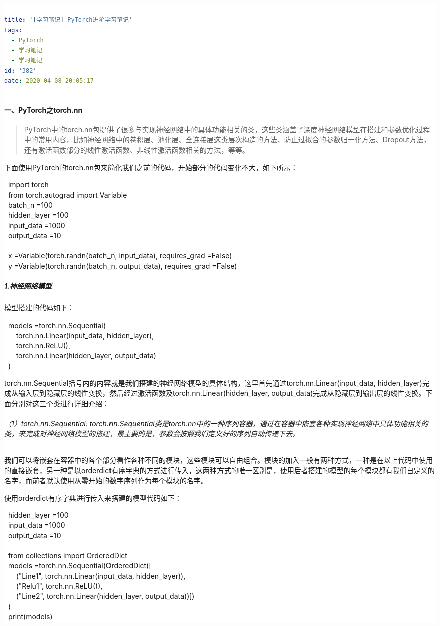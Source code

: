 ```yaml
---
title: '[学习笔记]-PyTorch进阶学习笔记'
tags:
  - PyTorch
  - 学习笔记
  - 学习笔记
id: '382'
date: 2020-04-08 20:05:17
---
```


#### 一、PyTorch之torch.nn

> PyTorch中的torch.nn包提供了很多与实现神经网络中的具体功能相关的类，这些类涵盖了深度神经网络模型在搭建和参数优化过程中的常用内容，比如神经网络中的卷积层、池化层、全连接层这类层次构造的方法、防止过拟合的参数归一化方法、Dropout方法，还有激活函数部分的线性激活函数、非线性激活函数相关的方法，等等。

下面使用PyTorch的torch.nn包来简化我们之前的代码，开始部分的代码变化不大，如下所示：

    import torch  
    from torch.autograd import Variable  
    batch\_n =100  
    hidden\_layer =100  
    input\_data =1000  
    output\_data =10  
​  
    x =Variable(torch.randn(batch\_n, input\_data), requires\_grad =False)  
    y =Variable(torch.randn(batch\_n, output\_data), requires\_grad =False)

##### 1.神经网络模型

模型搭建的代码如下：

    models =torch.nn.Sequential(  
        torch.nn.Linear(input\_data, hidden\_layer),  
        torch.nn.ReLU(),  
        torch.nn.Linear(hidden\_layer, output\_data)  
    )

torch.nn.Sequential括号内的内容就是我们搭建的神经网络模型的具体结构，这里首先通过torch.nn.Linear(input\_data, hidden\_layer)完成从输入层到隐藏层的线性变换，然后经过激活函数及torch.nn.Linear(hidden\_layer, output\_data)完成从隐藏层到输出层的线性变换。下面分别对这三个类进行详细介绍：

###### （1）torch.nn.Sequential: torch.nn.Sequential类是torch.nn中的一种序列容器，通过在容器中嵌套各种实现神经网络中具体功能相关的类，来完成对神经网络模型的搭建，最主要的是，参数会按照我们定义好的序列自动传递下去。

我们可以将嵌套在容器中的各个部分看作各种不同的模块，这些模块可以自由组合。模块的加入一般有两种方式，一种是在以上代码中使用的直接嵌套，另一种是以orderdict有序字典的方式进行传入，这两种方式的唯一区别是，使用后者搭建的模型的每个模块都有我们自定义的名字，而前者默认使用从零开始的数字序列作为每个模块的名字。

使用orderdict有序字典进行传入来搭建的模型代码如下：

    hidden\_layer =100  
    input\_data =1000  
    output\_data =10  
​  
    from collections import OrderedDict  
    models =torch.nn.Sequential(OrderedDict(\[  
        ("Line1", torch.nn.Linear(input\_data, hidden\_layer)),  
        ("Relu1", torch.nn.ReLU()),  
        ("Line2", torch.nn.Linear(hidden\_layer, output\_data))\])  
    )  
    print(models)
